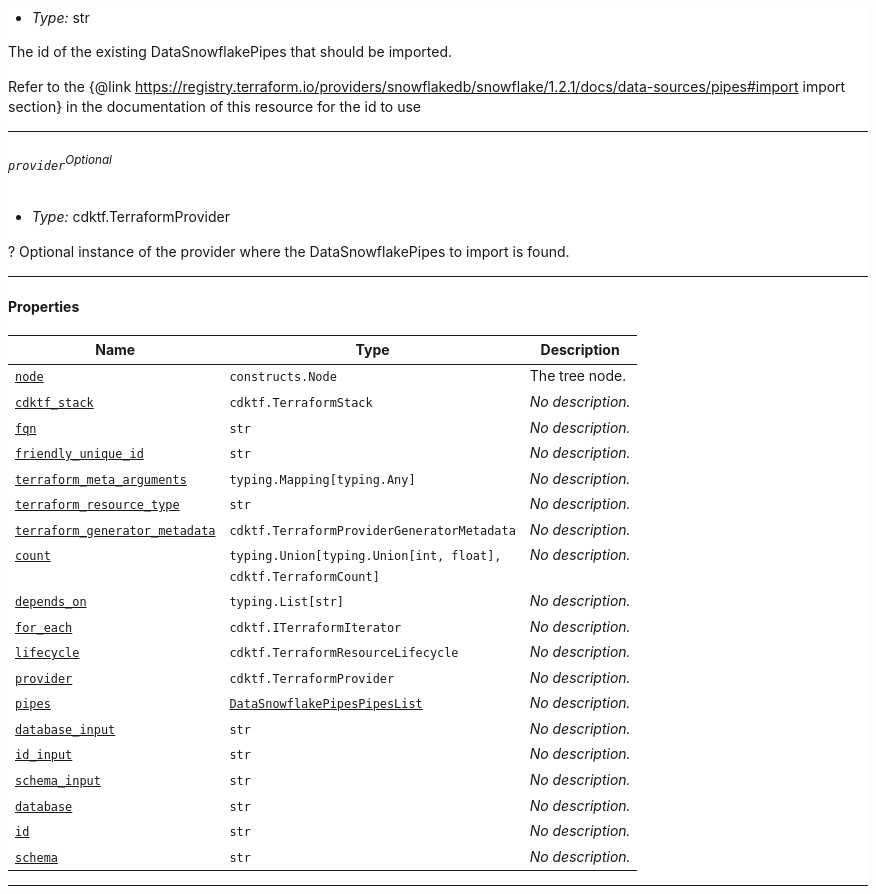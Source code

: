 - *Type:* str

The id of the existing DataSnowflakePipes that should be imported.

Refer to the {@link https://registry.terraform.io/providers/snowflakedb/snowflake/1.2.1/docs/data-sources/pipes#import import section} in the documentation of this resource for the id to use

---

###### `provider`<sup>Optional</sup> <a name="provider" id="@cdktf/provider-snowflake.dataSnowflakePipes.DataSnowflakePipes.generateConfigForImport.parameter.provider"></a>

- *Type:* cdktf.TerraformProvider

? Optional instance of the provider where the DataSnowflakePipes to import is found.

---

#### Properties <a name="Properties" id="Properties"></a>

| **Name** | **Type** | **Description** |
| --- | --- | --- |
| <code><a href="#@cdktf/provider-snowflake.dataSnowflakePipes.DataSnowflakePipes.property.node">node</a></code> | <code>constructs.Node</code> | The tree node. |
| <code><a href="#@cdktf/provider-snowflake.dataSnowflakePipes.DataSnowflakePipes.property.cdktfStack">cdktf_stack</a></code> | <code>cdktf.TerraformStack</code> | *No description.* |
| <code><a href="#@cdktf/provider-snowflake.dataSnowflakePipes.DataSnowflakePipes.property.fqn">fqn</a></code> | <code>str</code> | *No description.* |
| <code><a href="#@cdktf/provider-snowflake.dataSnowflakePipes.DataSnowflakePipes.property.friendlyUniqueId">friendly_unique_id</a></code> | <code>str</code> | *No description.* |
| <code><a href="#@cdktf/provider-snowflake.dataSnowflakePipes.DataSnowflakePipes.property.terraformMetaArguments">terraform_meta_arguments</a></code> | <code>typing.Mapping[typing.Any]</code> | *No description.* |
| <code><a href="#@cdktf/provider-snowflake.dataSnowflakePipes.DataSnowflakePipes.property.terraformResourceType">terraform_resource_type</a></code> | <code>str</code> | *No description.* |
| <code><a href="#@cdktf/provider-snowflake.dataSnowflakePipes.DataSnowflakePipes.property.terraformGeneratorMetadata">terraform_generator_metadata</a></code> | <code>cdktf.TerraformProviderGeneratorMetadata</code> | *No description.* |
| <code><a href="#@cdktf/provider-snowflake.dataSnowflakePipes.DataSnowflakePipes.property.count">count</a></code> | <code>typing.Union[typing.Union[int, float], cdktf.TerraformCount]</code> | *No description.* |
| <code><a href="#@cdktf/provider-snowflake.dataSnowflakePipes.DataSnowflakePipes.property.dependsOn">depends_on</a></code> | <code>typing.List[str]</code> | *No description.* |
| <code><a href="#@cdktf/provider-snowflake.dataSnowflakePipes.DataSnowflakePipes.property.forEach">for_each</a></code> | <code>cdktf.ITerraformIterator</code> | *No description.* |
| <code><a href="#@cdktf/provider-snowflake.dataSnowflakePipes.DataSnowflakePipes.property.lifecycle">lifecycle</a></code> | <code>cdktf.TerraformResourceLifecycle</code> | *No description.* |
| <code><a href="#@cdktf/provider-snowflake.dataSnowflakePipes.DataSnowflakePipes.property.provider">provider</a></code> | <code>cdktf.TerraformProvider</code> | *No description.* |
| <code><a href="#@cdktf/provider-snowflake.dataSnowflakePipes.DataSnowflakePipes.property.pipes">pipes</a></code> | <code><a href="#@cdktf/provider-snowflake.dataSnowflakePipes.DataSnowflakePipesPipesList">DataSnowflakePipesPipesList</a></code> | *No description.* |
| <code><a href="#@cdktf/provider-snowflake.dataSnowflakePipes.DataSnowflakePipes.property.databaseInput">database_input</a></code> | <code>str</code> | *No description.* |
| <code><a href="#@cdktf/provider-snowflake.dataSnowflakePipes.DataSnowflakePipes.property.idInput">id_input</a></code> | <code>str</code> | *No description.* |
| <code><a href="#@cdktf/provider-snowflake.dataSnowflakePipes.DataSnowflakePipes.property.schemaInput">schema_input</a></code> | <code>str</code> | *No description.* |
| <code><a href="#@cdktf/provider-snowflake.dataSnowflakePipes.DataSnowflakePipes.property.database">database</a></code> | <code>str</code> | *No description.* |
| <code><a href="#@cdktf/provider-snowflake.dataSnowflakePipes.DataSnowflakePipes.property.id">id</a></code> | <code>str</code> | *No description.* |
| <code><a href="#@cdktf/provider-snowflake.dataSnowflakePipes.DataSnowflakePipes.property.schema">schema</a></code> | <code>str</code> | *No description.* |

---